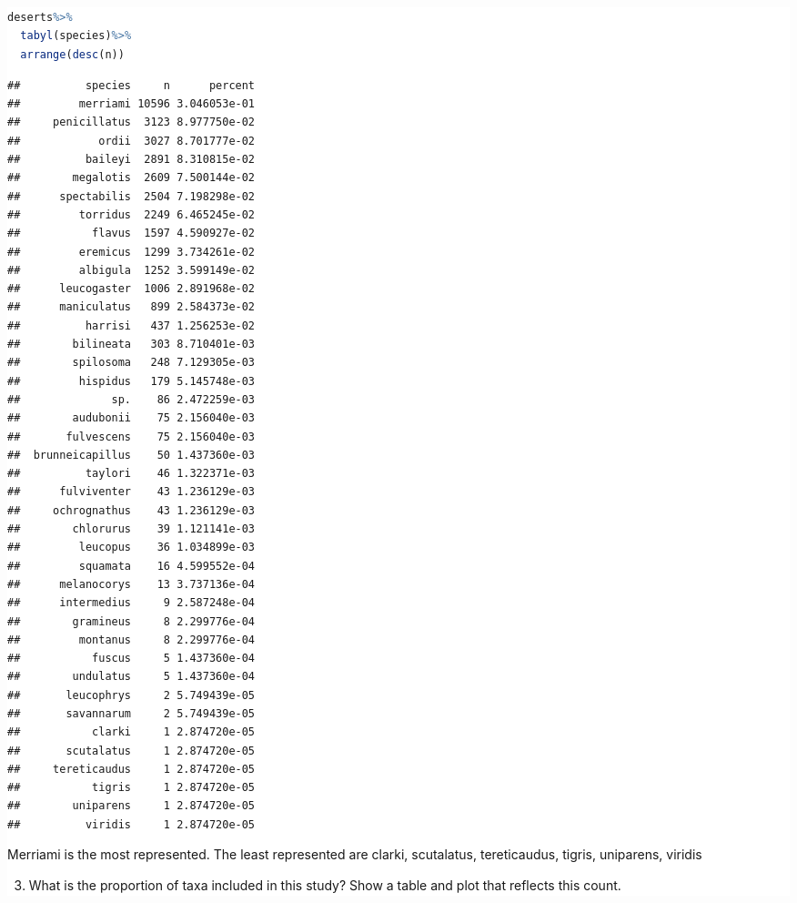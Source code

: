 ```r
deserts%>%
  tabyl(species)%>%
  arrange(desc(n))
```

```
##          species     n      percent
##         merriami 10596 3.046053e-01
##     penicillatus  3123 8.977750e-02
##            ordii  3027 8.701777e-02
##          baileyi  2891 8.310815e-02
##        megalotis  2609 7.500144e-02
##      spectabilis  2504 7.198298e-02
##         torridus  2249 6.465245e-02
##           flavus  1597 4.590927e-02
##         eremicus  1299 3.734261e-02
##         albigula  1252 3.599149e-02
##      leucogaster  1006 2.891968e-02
##      maniculatus   899 2.584373e-02
##          harrisi   437 1.256253e-02
##        bilineata   303 8.710401e-03
##        spilosoma   248 7.129305e-03
##         hispidus   179 5.145748e-03
##              sp.    86 2.472259e-03
##        audubonii    75 2.156040e-03
##       fulvescens    75 2.156040e-03
##  brunneicapillus    50 1.437360e-03
##          taylori    46 1.322371e-03
##      fulviventer    43 1.236129e-03
##     ochrognathus    43 1.236129e-03
##        chlorurus    39 1.121141e-03
##         leucopus    36 1.034899e-03
##         squamata    16 4.599552e-04
##      melanocorys    13 3.737136e-04
##      intermedius     9 2.587248e-04
##        gramineus     8 2.299776e-04
##         montanus     8 2.299776e-04
##           fuscus     5 1.437360e-04
##        undulatus     5 1.437360e-04
##       leucophrys     2 5.749439e-05
##       savannarum     2 5.749439e-05
##           clarki     1 2.874720e-05
##       scutalatus     1 2.874720e-05
##     tereticaudus     1 2.874720e-05
##           tigris     1 2.874720e-05
##        uniparens     1 2.874720e-05
##          viridis     1 2.874720e-05
```
Merriami is the most represented. The least represented are clarki, scutalatus, tereticaudus, tigris, uniparens, viridis

3. What is the proportion of taxa included in this study? Show a table and plot that reflects this count.
